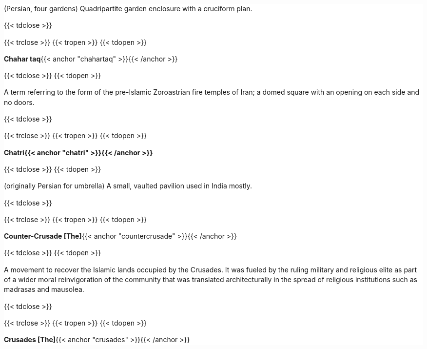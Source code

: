
(Persian, four gardens) Quadripartite garden enclosure with a cruciform plan.


{{< tdclose >}}

{{< trclose >}}
{{< tropen >}}
{{< tdopen >}}


**Chahar taq**{{< anchor "chahartaq" >}}{{< /anchor >}}


{{< tdclose >}}
{{< tdopen >}}


A term referring to the form of the pre-Islamic Zoroastrian fire temples of Iran; a domed square with an opening on each side and no doors.


{{< tdclose >}}

{{< trclose >}}
{{< tropen >}}
{{< tdopen >}}


**Chatri{{< anchor "chatri" >}}{{< /anchor >}}**


{{< tdclose >}}
{{< tdopen >}}


(originally Persian for umbrella) A small, vaulted pavilion used in India mostly.


{{< tdclose >}}

{{< trclose >}}
{{< tropen >}}
{{< tdopen >}}


**Counter-Crusade \[The\]**{{< anchor "countercrusade" >}}{{< /anchor >}}


{{< tdclose >}}
{{< tdopen >}}


A movement to recover the Islamic lands occupied by the Crusades. It was fueled by the ruling military and religious elite as part of a wider moral reinvigoration of the community that was translated architecturally in the spread of religious institutions such as madrasas and mausolea.


{{< tdclose >}}

{{< trclose >}}
{{< tropen >}}
{{< tdopen >}}


**Crusades \[The\]**{{< anchor "crusades" >}}{{< /anchor >}}

